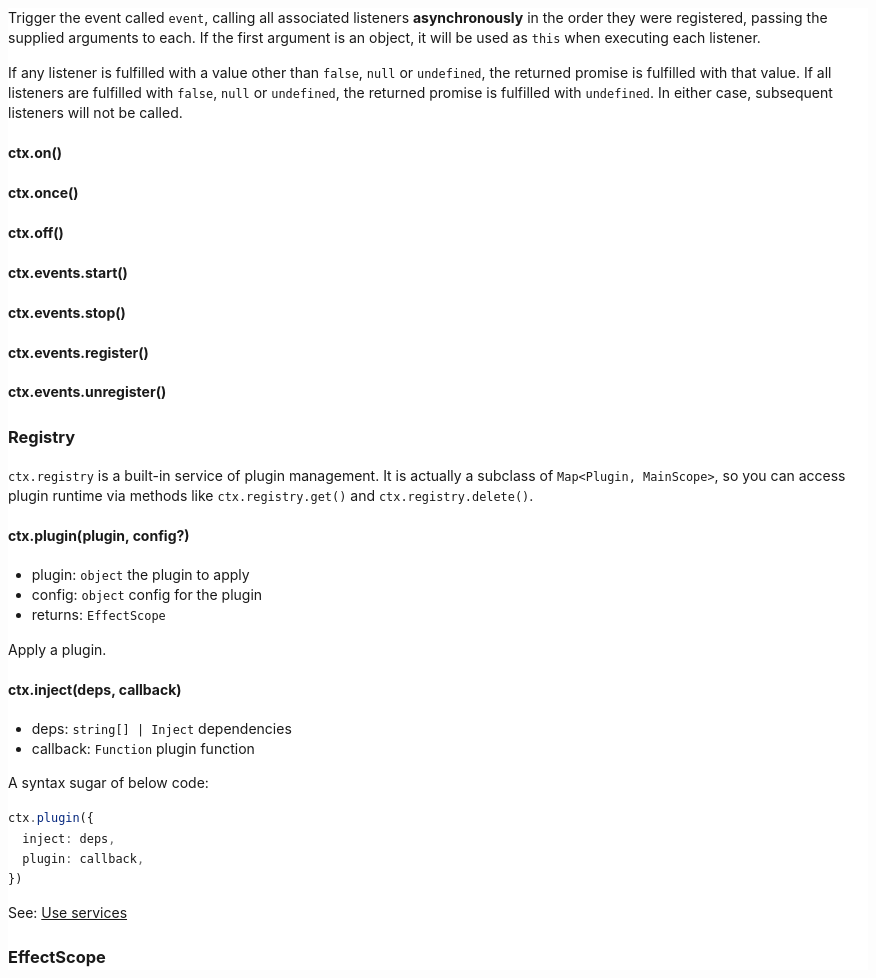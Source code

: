Trigger the event called `event`, calling all associated listeners **asynchronously** in the order they were registered, passing the supplied arguments to each. If the first argument is an object, it will be used as `this` when executing each listener.

If any listener is fulfilled with a value other than `false`, `null` or `undefined`, the returned promise is fulfilled with that value. If all listeners are fulfilled with `false`, `null` or `undefined`, the returned promise is fulfilled with `undefined`. In either case, subsequent listeners will not be called.

#### ctx.on()

#### ctx.once()

#### ctx.off()

#### ctx.events.start()

#### ctx.events.stop()

#### ctx.events.register()

#### ctx.events.unregister()

### Registry

`ctx.registry` is a built-in service of plugin management. It is actually a subclass of `Map<Plugin, MainScope>`, so you can access plugin runtime via methods like `ctx.registry.get()` and `ctx.registry.delete()`.

#### ctx.plugin(plugin, config?)

- plugin: `object` the plugin to apply
- config: `object` config for the plugin
- returns: `EffectScope`

Apply a plugin.

#### ctx.inject(deps, callback)

- deps: `string[] | Inject` dependencies
- callback: `Function` plugin function

A syntax sugar of below code:

```ts
ctx.plugin({
  inject: deps,
  plugin: callback,
})
```

See: [Use services](#use-services-)

### EffectScope
